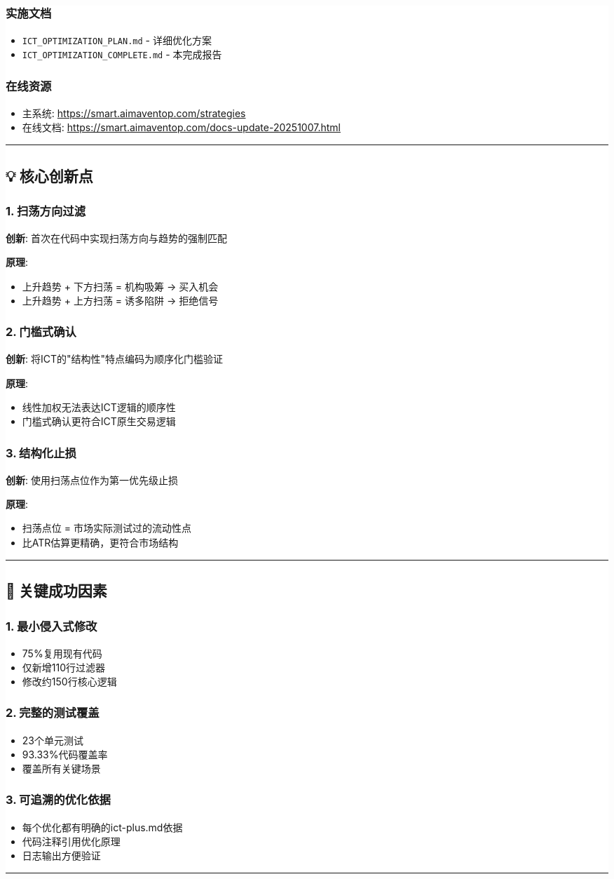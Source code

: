 ### 实施文档
- `ICT_OPTIMIZATION_PLAN.md` - 详细优化方案
- `ICT_OPTIMIZATION_COMPLETE.md` - 本完成报告

### 在线资源
- 主系统: https://smart.aimaventop.com/strategies
- 在线文档: https://smart.aimaventop.com/docs-update-20251007.html

---

## 💡 核心创新点

### 1. 扫荡方向过滤
**创新**: 首次在代码中实现扫荡方向与趋势的强制匹配

**原理**: 
- 上升趋势 + 下方扫荡 = 机构吸筹 → 买入机会
- 上升趋势 + 上方扫荡 = 诱多陷阱 → 拒绝信号

### 2. 门槛式确认
**创新**: 将ICT的"结构性"特点编码为顺序化门槛验证

**原理**:
- 线性加权无法表达ICT逻辑的顺序性
- 门槛式确认更符合ICT原生交易逻辑

### 3. 结构化止损
**创新**: 使用扫荡点位作为第一优先级止损

**原理**:
- 扫荡点位 = 市场实际测试过的流动性点
- 比ATR估算更精确，更符合市场结构

---

## 🎯 关键成功因素

### 1. 最小侵入式修改
- 75%复用现有代码
- 仅新增110行过滤器
- 修改约150行核心逻辑

### 2. 完整的测试覆盖
- 23个单元测试
- 93.33%代码覆盖率
- 覆盖所有关键场景

### 3. 可追溯的优化依据
- 每个优化都有明确的ict-plus.md依据
- 代码注释引用优化原理
- 日志输出方便验证

---